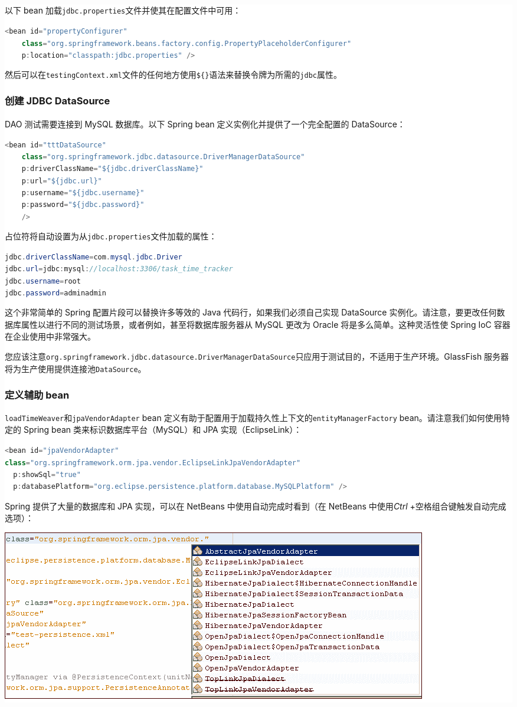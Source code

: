 以下 bean 加载`jdbc.properties`文件并使其在配置文件中可用：

```java
<bean id="propertyConfigurer"
    class="org.springframework.beans.factory.config.PropertyPlaceholderConfigurer"
    p:location="classpath:jdbc.properties" />
```

然后可以在`testingContext.xml`文件的任何地方使用`${}`语法来替换令牌为所需的`jdbc`属性。

### 创建 JDBC DataSource

DAO 测试需要连接到 MySQL 数据库。以下 Spring bean 定义实例化并提供了一个完全配置的 DataSource：

```java
<bean id="tttDataSource"
    class="org.springframework.jdbc.datasource.DriverManagerDataSource"
    p:driverClassName="${jdbc.driverClassName}"
    p:url="${jdbc.url}"
    p:username="${jdbc.username}"
    p:password="${jdbc.password}"
    />
```

占位符将自动设置为从`jdbc.properties`文件加载的属性：

```java
jdbc.driverClassName=com.mysql.jdbc.Driver
jdbc.url=jdbc:mysql://localhost:3306/task_time_tracker
jdbc.username=root
jdbc.password=adminadmin
```

这个非常简单的 Spring 配置片段可以替换许多等效的 Java 代码行，如果我们必须自己实现 DataSource 实例化。请注意，要更改任何数据库属性以进行不同的测试场景，或者例如，甚至将数据库服务器从 MySQL 更改为 Oracle 将是多么简单。这种灵活性使 Spring IoC 容器在企业使用中非常强大。

您应该注意`org.springframework.jdbc.datasource.DriverManagerDataSource`只应用于测试目的，不适用于生产环境。GlassFish 服务器将为生产使用提供连接池`DataSource`。

### 定义辅助 bean

`loadTimeWeaver`和`jpaVendorAdapter` bean 定义有助于配置用于加载持久性上下文的`entityManagerFactory` bean。请注意我们如何使用特定的 Spring bean 类来标识数据库平台（MySQL）和 JPA 实现（EclipseLink）：

```java
<bean id="jpaVendorAdapter" 
class="org.springframework.orm.jpa.vendor.EclipseLinkJpaVendorAdapter"
  p:showSql="true"        
  p:databasePlatform="org.eclipse.persistence.platform.database.MySQLPlatform" />
```

Spring 提供了大量的数据库和 JPA 实现，可以在 NetBeans 中使用自动完成时看到（在 NetBeans 中使用*Ctrl* +空格组合键触发自动完成选项）：

![定义辅助 bean](img/5457OS_05_08.jpg)
